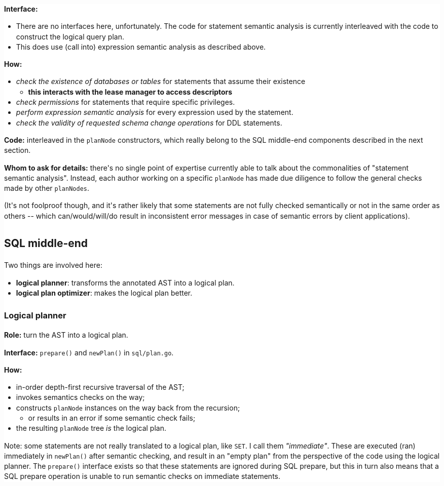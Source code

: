 **Interface:**

- There are no interfaces here, unfortunately. The code for statement
  semantic analysis is currently interleaved with the code to construct the
  logical query plan.
- This does use (call into) expression semantic analysis as described above.

**How:**

- *check the existence of databases or tables* for statements that
  assume their existence
  - **this interacts with the lease manager to access descriptors**
- *check permissions* for statements that require specific privileges.
- *perform expression semantic analysis* for every expression used by
  the statement.
- *check the validity of requested schema change operations* for DDL
  statements.

**Code:** interleaved in the `planNode` constructors, which really belong
to the SQL middle-end components described in the next section.

**Whom to ask for details:** there's no single point of expertise
currently able to talk about the commonalities of "statement semantic
analysis". Instead, each author working on a specific `planNode` has
made due diligence to follow the general checks made by other
`planNodes`.

(It's not foolproof though, and it's rather likely that some
statements are not fully checked semantically or not in the same order
as others -- which can/would/will/do result in inconsistent error
messages in case of semantic errors by client applications).

## SQL middle-end

Two things are involved here:

- **logical planner**: transforms the annotated AST into a
  logical plan.
- **logical plan optimizer**: makes the logical plan better.

### Logical planner

**Role:** turn the AST into a logical plan.

**Interface:**  `prepare()` and `newPlan()` in `sql/plan.go`.

**How:**

- in-order depth-first recursive traversal of the AST;
- invokes semantics checks on the way;
- constructs `planNode` instances on the way back from the recursion;
  - or results in an error if some semantic check fails;
- the resulting `planNode` tree *is* the logical plan.

Note: some statements are not really translated to a logical plan,
like `SET`. I call them *"immediate"*. These are executed (ran)
immediately in `newPlan()` after semantic checking, and result in an
"empty plan" from the perspective of the code using the logical
planner. The `prepare()` interface exists so that these statements are
ignored during SQL prepare, but this in turn also means that a SQL
prepare operation is unable to run semantic checks on immediate
statements.
